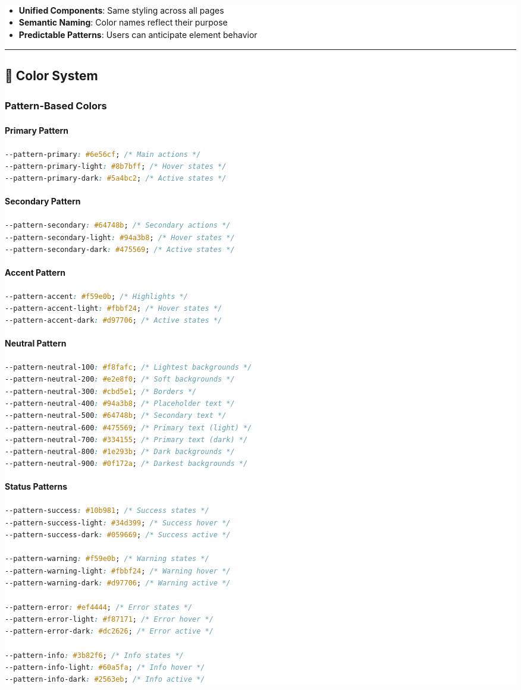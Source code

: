 - **Unified Components**: Same styling across all pages
- **Semantic Naming**: Color names reflect their purpose
- **Predictable Patterns**: Users can anticipate element behavior

---

## 🎨 Color System

### Pattern-Based Colors

#### Primary Pattern

```css
--pattern-primary: #6e56cf; /* Main actions */
--pattern-primary-light: #8b7bff; /* Hover states */
--pattern-primary-dark: #5a4bc2; /* Active states */
```

#### Secondary Pattern

```css
--pattern-secondary: #64748b; /* Secondary actions */
--pattern-secondary-light: #94a3b8; /* Hover states */
--pattern-secondary-dark: #475569; /* Active states */
```

#### Accent Pattern

```css
--pattern-accent: #f59e0b; /* Highlights */
--pattern-accent-light: #fbbf24; /* Hover states */
--pattern-accent-dark: #d97706; /* Active states */
```

#### Neutral Pattern

```css
--pattern-neutral-100: #f8fafc; /* Lightest backgrounds */
--pattern-neutral-200: #e2e8f0; /* Soft backgrounds */
--pattern-neutral-300: #cbd5e1; /* Borders */
--pattern-neutral-400: #94a3b8; /* Placeholder text */
--pattern-neutral-500: #64748b; /* Secondary text */
--pattern-neutral-600: #475569; /* Primary text (light) */
--pattern-neutral-700: #334155; /* Primary text (dark) */
--pattern-neutral-800: #1e293b; /* Dark backgrounds */
--pattern-neutral-900: #0f172a; /* Darkest backgrounds */
```

#### Status Patterns

```css
--pattern-success: #10b981; /* Success states */
--pattern-success-light: #34d399; /* Success hover */
--pattern-success-dark: #059669; /* Success active */

--pattern-warning: #f59e0b; /* Warning states */
--pattern-warning-light: #fbbf24; /* Warning hover */
--pattern-warning-dark: #d97706; /* Warning active */

--pattern-error: #ef4444; /* Error states */
--pattern-error-light: #f87171; /* Error hover */
--pattern-error-dark: #dc2626; /* Error active */

--pattern-info: #3b82f6; /* Info states */
--pattern-info-light: #60a5fa; /* Info hover */
--pattern-info-dark: #2563eb; /* Info active */
```
